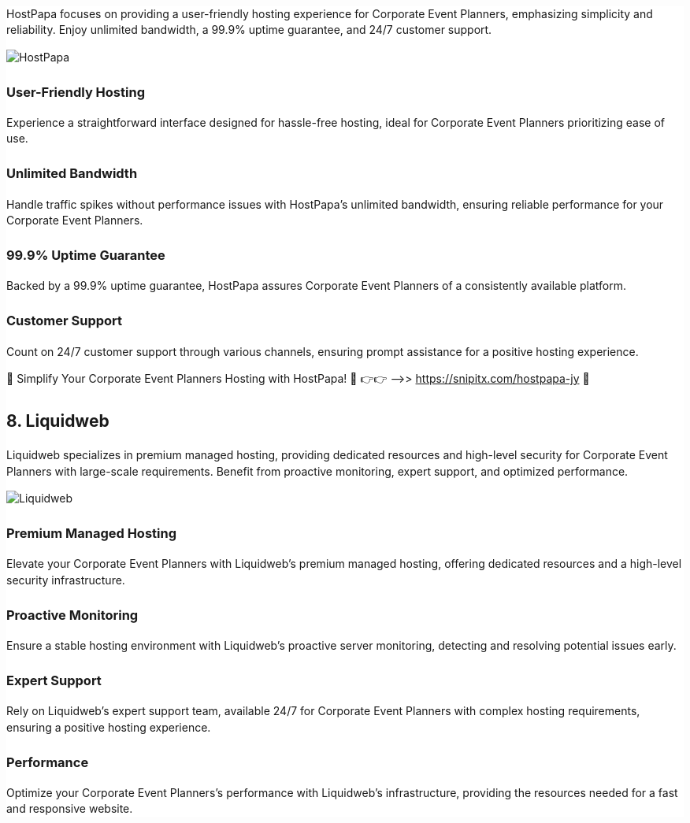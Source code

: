HostPapa focuses on providing a user-friendly hosting experience for Corporate Event Planners, emphasizing simplicity and reliability. Enjoy unlimited bandwidth, a 99.9% uptime guarantee, and 24/7 customer support.

![HostPapa](https://i.imgur.com/ouDTkvl.jpeg "HostPapa Hosting")

### User-Friendly Hosting
Experience a straightforward interface designed for hassle-free hosting, ideal for Corporate Event Planners prioritizing ease of use.

### Unlimited Bandwidth
Handle traffic spikes without performance issues with HostPapa’s unlimited bandwidth, ensuring reliable performance for your Corporate Event Planners.

### 99.9% Uptime Guarantee
Backed by a 99.9% uptime guarantee, HostPapa assures Corporate Event Planners of a consistently available platform.

### Customer Support
Count on 24/7 customer support through various channels, ensuring prompt assistance for a positive hosting experience.

🌈 Simplify Your Corporate Event Planners Hosting with HostPapa! 🚀
👉👉 -->> https://snipitx.com/hostpapa-jy 🚀

## 8. Liquidweb

Liquidweb specializes in premium managed hosting, providing dedicated resources and high-level security for Corporate Event Planners with large-scale requirements. Benefit from proactive monitoring, expert support, and optimized performance.

![Liquidweb](https://i.imgur.com/4IvT9SC.jpeg "Liquidweb Hosting")

### Premium Managed Hosting
Elevate your Corporate Event Planners with Liquidweb’s premium managed hosting, offering dedicated resources and a high-level security infrastructure.

### Proactive Monitoring
Ensure a stable hosting environment with Liquidweb’s proactive server monitoring, detecting and resolving potential issues early.

### Expert Support
Rely on Liquidweb’s expert support team, available 24/7 for Corporate Event Planners with complex hosting requirements, ensuring a positive hosting experience.

### Performance
Optimize your Corporate Event Planners’s performance with Liquidweb’s infrastructure, providing the resources needed for a fast and responsive website.
